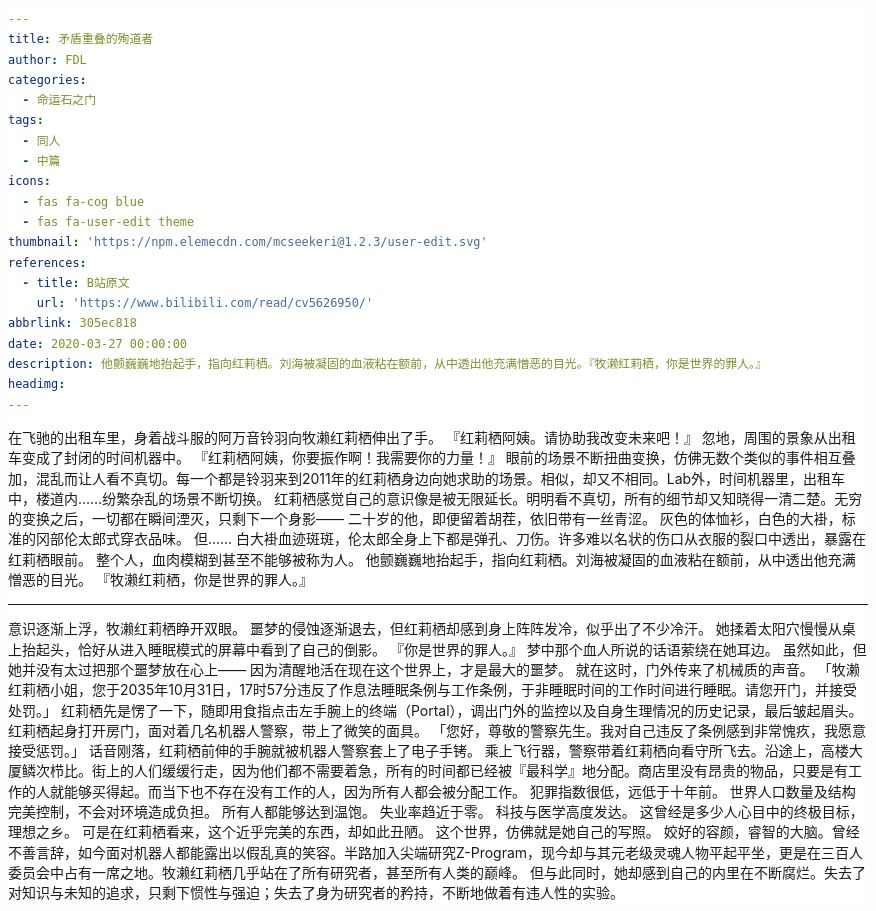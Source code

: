 ```yaml
---
title: 矛盾重叠的殉道者
author: FDL
categories:
  - 命运石之门
tags:
  - 同人
  - 中篇
icons:
  - fas fa-cog blue
  - fas fa-user-edit theme
thumbnail: 'https://npm.elemecdn.com/mcseekeri@1.2.3/user-edit.svg'
references:
  - title: B站原文
    url: 'https://www.bilibili.com/read/cv5626950/'
abbrlink: 305ec818
date: 2020-03-27 00:00:00
description: 他颤巍巍地抬起手，指向红莉栖。刘海被凝固的血液粘在额前，从中透出他充满憎恶的目光。『牧濑红莉栖，你是世界的罪人。』
headimg:
---
```

在飞驰的出租车里，身着战斗服的阿万音铃羽向牧濑红莉栖伸出了手。
『红莉栖阿姨。请协助我改变未来吧！』
忽地，周围的景象从出租车变成了封闭的时间机器中。
『红莉栖阿姨，你要振作啊！我需要你的力量！』
眼前的场景不断扭曲变换，仿佛无数个类似的事件相互叠加，混乱而让人看不真切。每一个都是铃羽来到2011年的红莉栖身边向她求助的场景。相似，却又不相同。Lab外，时间机器里，出租车中，楼道内……纷繁杂乱的场景不断切换。
红莉栖感觉自己的意识像是被无限延长。明明看不真切，所有的细节却又知晓得一清二楚。无穷的变换之后，一切都在瞬间湮灭，只剩下一个身影——
二十岁的他，即便留着胡茬，依旧带有一丝青涩。
灰色的体恤衫，白色的大褂，标准的冈部伦太郎式穿衣品味。
但……
白大褂血迹斑斑，伦太郎全身上下都是弹孔、刀伤。许多难以名状的伤口从衣服的裂口中透出，暴露在红莉栖眼前。
整个人，血肉模糊到甚至不能够被称为人。
他颤巍巍地抬起手，指向红莉栖。刘海被凝固的血液粘在额前，从中透出他充满憎恶的目光。
『牧濑红莉栖，你是世界的罪人。』
***
意识逐渐上浮，牧濑红莉栖睁开双眼。
噩梦的侵蚀逐渐退去，但红莉栖却感到身上阵阵发冷，似乎出了不少冷汗。
她揉着太阳穴慢慢从桌上抬起头，恰好从进入睡眠模式的屏幕中看到了自己的倒影。
『你是世界的罪人。』
梦中那个血人所说的话语萦绕在她耳边。
虽然如此，但她并没有太过把那个噩梦放在心上——
因为清醒地活在现在这个世界上，才是最大的噩梦。
就在这时，门外传来了机械质的声音。
「牧濑红莉栖小姐，您于2035年10月31日，17时57分违反了作息法睡眠条例与工作条例，于非睡眠时间的工作时间进行睡眠。请您开门，并接受处罚。」
红莉栖先是愣了一下，随即用食指点击左手腕上的终端（Portal），调出门外的监控以及自身生理情况的历史记录，最后皱起眉头。
红莉栖起身打开房门，面对着几名机器人警察，带上了微笑的面具。
「您好，尊敬的警察先生。我对自己违反了条例感到非常愧疚，我愿意接受惩罚。」
话音刚落，红莉栖前伸的手腕就被机器人警察套上了电子手铐。
乘上飞行器，警察带着红莉栖向看守所飞去。沿途上，高楼大厦鳞次栉比。街上的人们缓缓行走，因为他们都不需要着急，所有的时间都已经被『最科学』地分配。商店里没有昂贵的物品，只要是有工作的人就能够买得起。而当下也不存在没有工作的人，因为所有人都会被分配工作。
犯罪指数很低，远低于十年前。
世界人口数量及结构完美控制，不会对环境造成负担。
所有人都能够达到温饱。
失业率趋近于零。
科技与医学高度发达。
这曾经是多少人心目中的终极目标，理想之乡。
可是在红莉栖看来，这个近乎完美的东西，却如此丑陋。
这个世界，仿佛就是她自己的写照。
姣好的容颜，睿智的大脑。曾经不善言辞，如今面对机器人都能露出以假乱真的笑容。半路加入尖端研究Z-Program，现今却与其元老级灵魂人物平起平坐，更是在三百人委员会中占有一席之地。牧濑红莉栖几乎站在了所有研究者，甚至所有人类的巅峰。
但与此同时，她却感到自己的内里在不断腐烂。失去了对知识与未知的追求，只剩下惯性与强迫；失去了身为研究者的矜持，不断地做着有违人性的实验。
